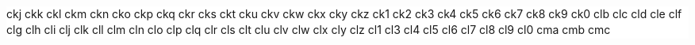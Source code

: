 ckj
ckk
ckl
ckm
ckn
cko
ckp
ckq
ckr
cks
ckt
cku
ckv
ckw
ckx
cky
ckz
ck1
ck2
ck3
ck4
ck5
ck6
ck7
ck8
ck9
ck0
clb
clc
cld
cle
clf
clg
clh
cli
clj
clk
cll
clm
cln
clo
clp
clq
clr
cls
clt
clu
clv
clw
clx
cly
clz
cl1
cl3
cl4
cl5
cl6
cl7
cl8
cl9
cl0
cma
cmb
cmc
